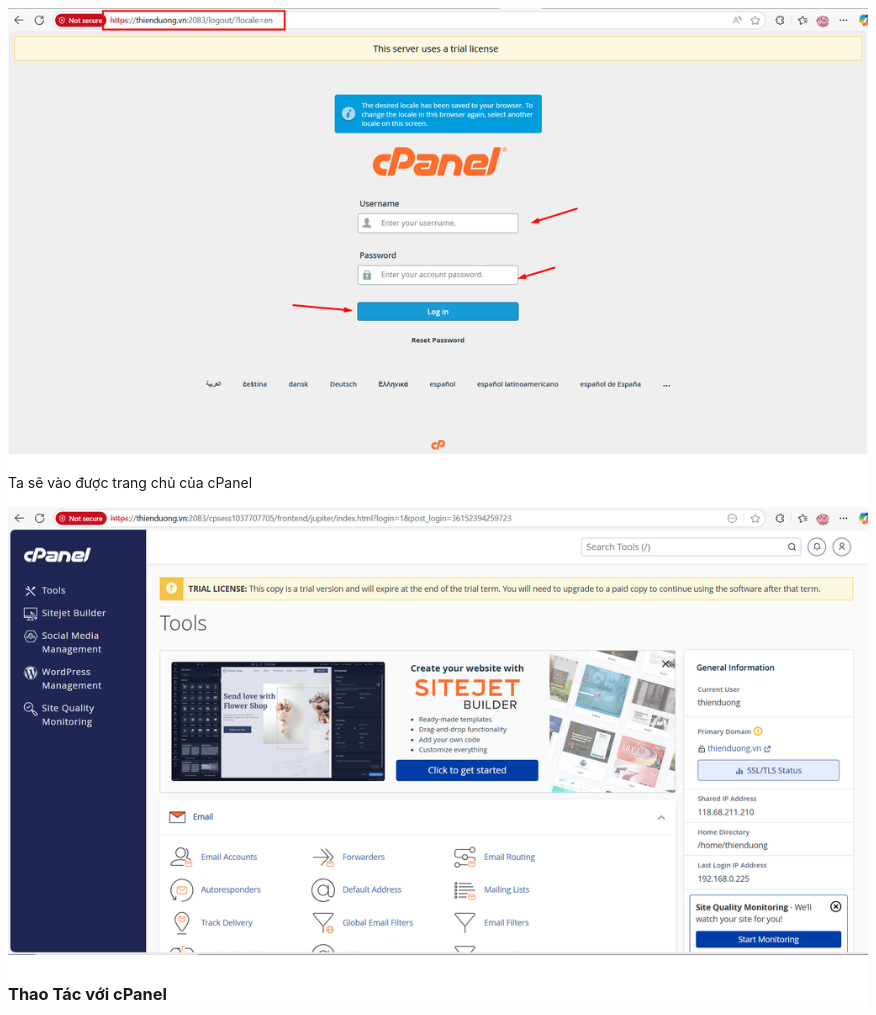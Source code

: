 ![image.png](/Images/tuan_4_controlpanel/image%208.png)

Ta sẽ vào được trang chủ của cPanel

![image.png](/Images/tuan_4_controlpanel/image%209.png)

### Thao Tác với cPanel

